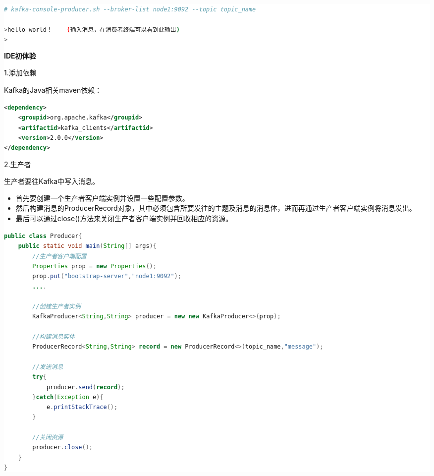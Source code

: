 ```bash
# kafka-console-producer.sh --broker-list node1:9092 --topic topic_name

>hello world！    (输入消息，在消费者终端可以看到此输出)
>
```

**IDE初体验**

1.添加依赖

Kafka的Java相关maven依赖：

```xml
<dependency>
    <groupid>org.apache.kafka</groupid>
    <artifactid>kafka_clients</artifactid>    
    <version>2.0.0</version>
</dependency>
```

2.生产者

生产者要往Kafka中写入消息。

* 首先要创建一个生产者客户端实例并设置一些配置参数。
* 然后构建消息的ProducerRecord对象，其中必须包含所要发往的主题及消息的消息体，进而再通过生产者客户端实例将消息发出。
* 最后可以通过close()方法来关闭生产者客户端实例并回收相应的资源。

```java
public class Producer{
    public static void main(String[] args){
        //生产者客户端配置
        Properties prop = new Properties();
        prop.put("bootstrap-server","node1:9092");
        ....
        
        //创建生产者实例
        KafkaProducer<String,String> producer = new new KafkaProducer<>(prop);
        
        //构建消息实体
        ProducerRecord<String,String> record = new ProducerRecord<>(topic_name,"message");
        
        //发送消息
        try{
            producer.send(record);
        }catch(Exception e){
            e.printStackTrace();
        }
        
        //关闭资源
        producer.close();
    }
}
```
